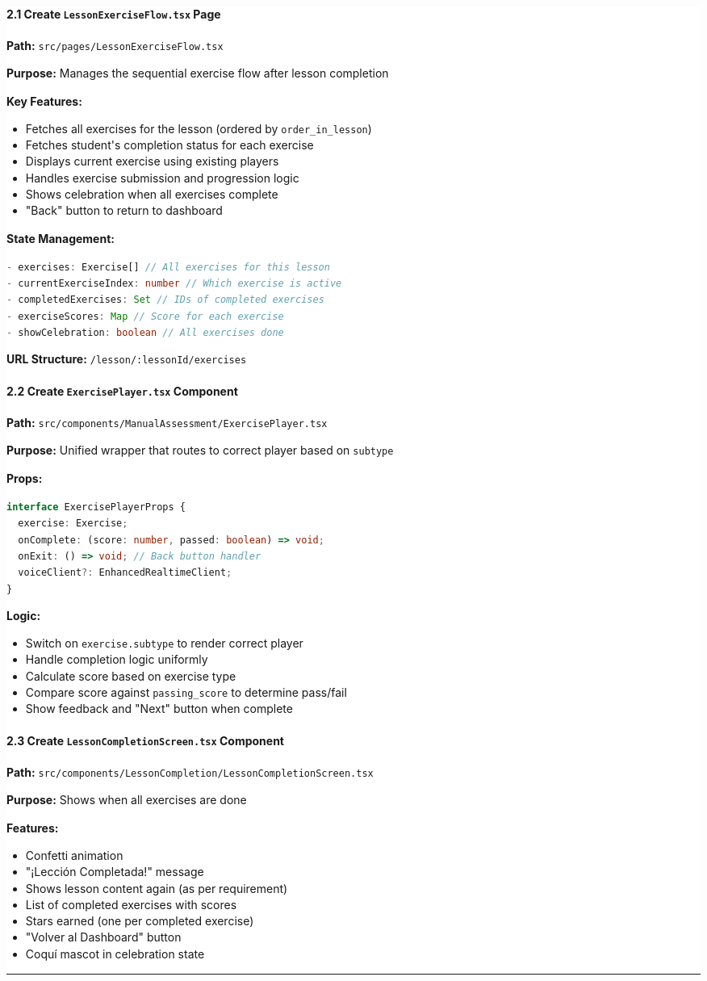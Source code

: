 #### **2.1 Create `LessonExerciseFlow.tsx` Page**
**Path:** `src/pages/LessonExerciseFlow.tsx`

**Purpose:** Manages the sequential exercise flow after lesson completion

**Key Features:**
- Fetches all exercises for the lesson (ordered by `order_in_lesson`)
- Fetches student's completion status for each exercise
- Displays current exercise using existing players
- Handles exercise submission and progression logic
- Shows celebration when all exercises complete
- "Back" button to return to dashboard

**State Management:**
```typescript
- exercises: Exercise[] // All exercises for this lesson
- currentExerciseIndex: number // Which exercise is active
- completedExercises: Set // IDs of completed exercises
- exerciseScores: Map // Score for each exercise
- showCelebration: boolean // All exercises done
```

**URL Structure:** `/lesson/:lessonId/exercises`

#### **2.2 Create `ExercisePlayer.tsx` Component**
**Path:** `src/components/ManualAssessment/ExercisePlayer.tsx`

**Purpose:** Unified wrapper that routes to correct player based on `subtype`

**Props:**
```typescript
interface ExercisePlayerProps {
  exercise: Exercise;
  onComplete: (score: number, passed: boolean) => void;
  onExit: () => void; // Back button handler
  voiceClient?: EnhancedRealtimeClient;
}
```

**Logic:**
- Switch on `exercise.subtype` to render correct player
- Handle completion logic uniformly
- Calculate score based on exercise type
- Compare score against `passing_score` to determine pass/fail
- Show feedback and "Next" button when complete

#### **2.3 Create `LessonCompletionScreen.tsx` Component**
**Path:** `src/components/LessonCompletion/LessonCompletionScreen.tsx`

**Purpose:** Shows when all exercises are done

**Features:**
- Confetti animation
- "¡Lección Completada!" message
- Shows lesson content again (as per requirement)
- List of completed exercises with scores
- Stars earned (one per completed exercise)
- "Volver al Dashboard" button
- Coquí mascot in celebration state

---